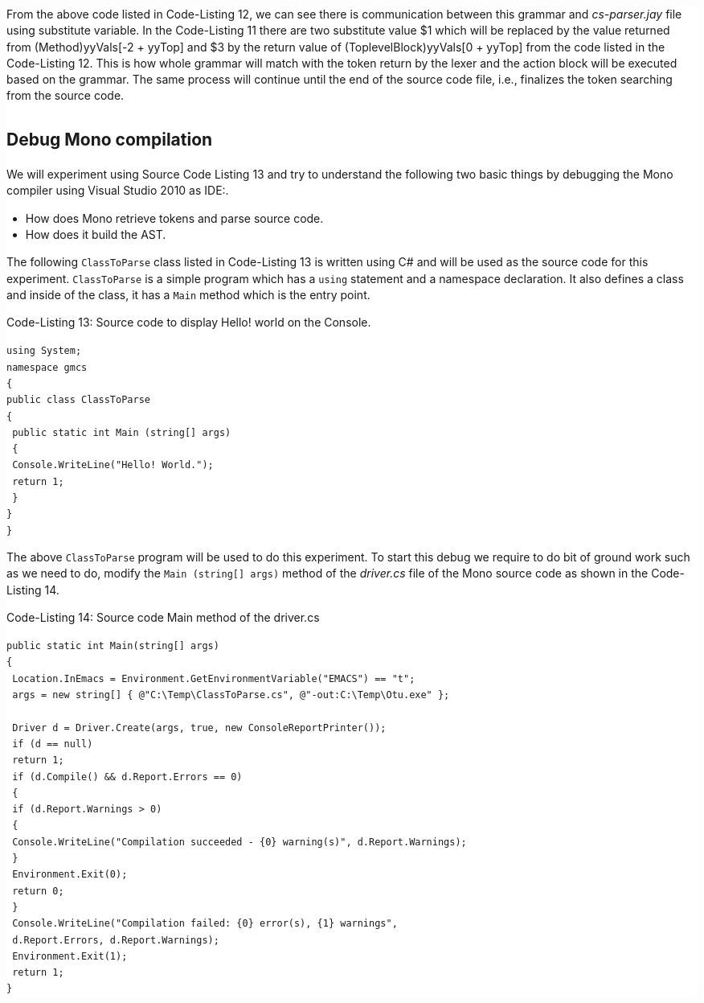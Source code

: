 From the above code listed in Code-Listing 12, we can see there is communication between this grammar and _cs-parser.jay_ file using substitute variable. In the Code-Listing 11 there are two substitute value $1 which will be replaced by the value returned from (Method)yyVals[-2 + yyTop] and $3 by the return value of (ToplevelBlock)yyVals[0 + yyTop] from the code listed in the Code-Listing 12\. This is how whole grammar will match with the token return by the lexer and the action block will be executed based on the grammar. The same process will continue until the end of the source code file, i.e., finalizes the token searching from the source code.

## []()Debug Mono compilation

We will experiment using Source Code Listing 13 and try to understand the following two basic things by debugging the Mono compiler using Visual Studio 2010 as IDE:.

- How does Mono retrieve tokens and parse source code.
- How does it build the AST.

The following `ClassToParse` class listed in Code-Listing 13 is written using C# and will be used as the source code for this experiment. `ClassToParse` is a simple program which has a `using` statement and a namespace declaration. It also defines a class and inside of the class, it has a `Main` method which is the entry point.

Code-Listing 13: Source code to display Hello! world on the Console.

```
using System;
namespace gmcs
{
public class ClassToParse
{
 public static int Main (string[] args)
 {
 Console.WriteLine("Hello! World.");
 return 1;
 }
}
}
```

The above `ClassToParse` program will be used to do this experiment. To start this debug we require to do bit of ground work such as we need to do, modify the `Main (string[] args)` method of the _driver.cs_ file of the Mono source code as shown in the Code-Listing 14.

Code-Listing 14: Source code Main method of the driver.cs

```
public static int Main(string[] args)
{
 Location.InEmacs = Environment.GetEnvironmentVariable("EMACS") == "t";
 args = new string[] { @"C:\Temp\ClassToParse.cs", @"-out:C:\Temp\Otu.exe" };

 Driver d = Driver.Create(args, true, new ConsoleReportPrinter());
 if (d == null)
 return 1;
 if (d.Compile() && d.Report.Errors == 0)
 {
 if (d.Report.Warnings > 0)
 {
 Console.WriteLine("Compilation succeeded - {0} warning(s)", d.Report.Warnings);
 }
 Environment.Exit(0);
 return 0;
 }
 Console.WriteLine("Compilation failed: {0} error(s), {1} warnings",
 d.Report.Errors, d.Report.Warnings);
 Environment.Exit(1);
 return 1;
}
```